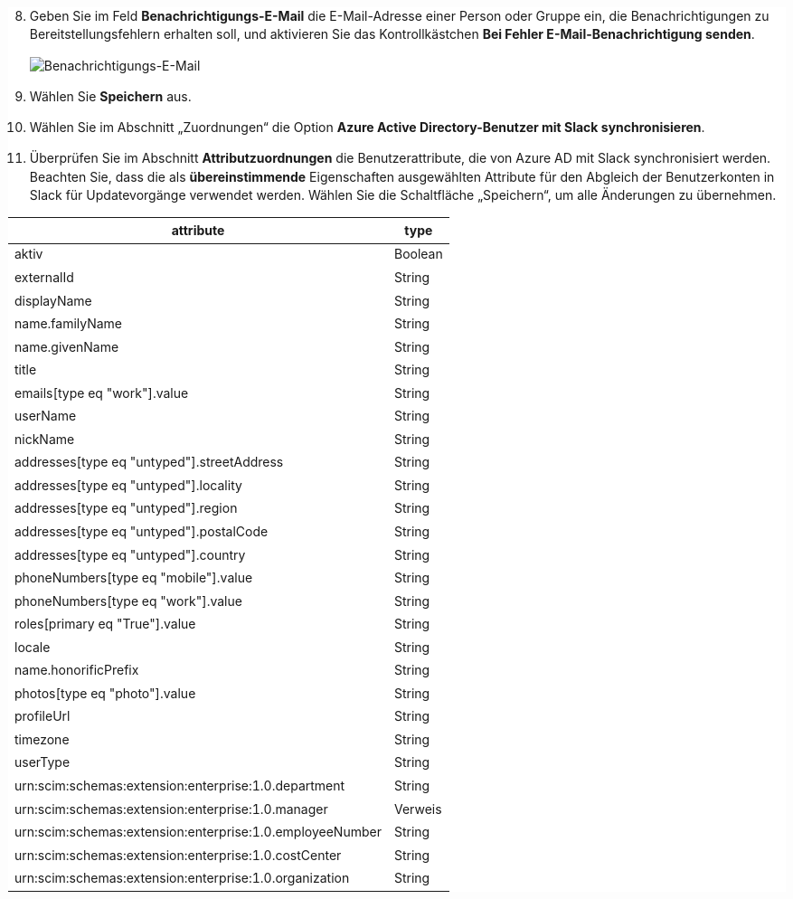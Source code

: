 8. Geben Sie im Feld **Benachrichtigungs-E-Mail** die E-Mail-Adresse einer Person oder Gruppe ein, die Benachrichtigungen zu Bereitstellungsfehlern erhalten soll, und aktivieren Sie das Kontrollkästchen **Bei Fehler E-Mail-Benachrichtigung senden**.

    ![Benachrichtigungs-E-Mail](common/provisioning-notification-email.png)

9. Wählen Sie **Speichern** aus.

10. Wählen Sie im Abschnitt „Zuordnungen“ die Option **Azure Active Directory-Benutzer mit Slack synchronisieren**.

11. Überprüfen Sie im Abschnitt **Attributzuordnungen** die Benutzerattribute, die von Azure AD mit Slack synchronisiert werden. Beachten Sie, dass die als **übereinstimmende** Eigenschaften ausgewählten Attribute für den Abgleich der Benutzerkonten in Slack für Updatevorgänge verwendet werden. Wählen Sie die Schaltfläche „Speichern“, um alle Änderungen zu übernehmen.

   |attribute|type|
   |---|---|
   |aktiv|Boolean|
   |externalId|String|
   |displayName|String|
   |name.familyName|String|
   |name.givenName|String|
   |title|String|
   |emails[type eq "work"].value|String|
   |userName|String|
   |nickName|String|
   |addresses[type eq "untyped"].streetAddress|String|
   |addresses[type eq "untyped"].locality|String|
   |addresses[type eq "untyped"].region|String|
   |addresses[type eq "untyped"].postalCode|String|
   |addresses[type eq "untyped"].country|String|
   |phoneNumbers[type eq "mobile"].value|String|
   |phoneNumbers[type eq "work"].value|String|
   |roles[primary eq "True"].value|String|
   |locale|String|
   |name.honorificPrefix|String|
   |photos[type eq "photo"].value|String|
   |profileUrl|String|
   |timezone|String|
   |userType|String|
   |urn:scim:schemas:extension:enterprise:1.0.department|String|
   |urn:scim:schemas:extension:enterprise:1.0.manager|Verweis|
   |urn:scim:schemas:extension:enterprise:1.0.employeeNumber|String|
   |urn:scim:schemas:extension:enterprise:1.0.costCenter|String|
   |urn:scim:schemas:extension:enterprise:1.0.organization|String|